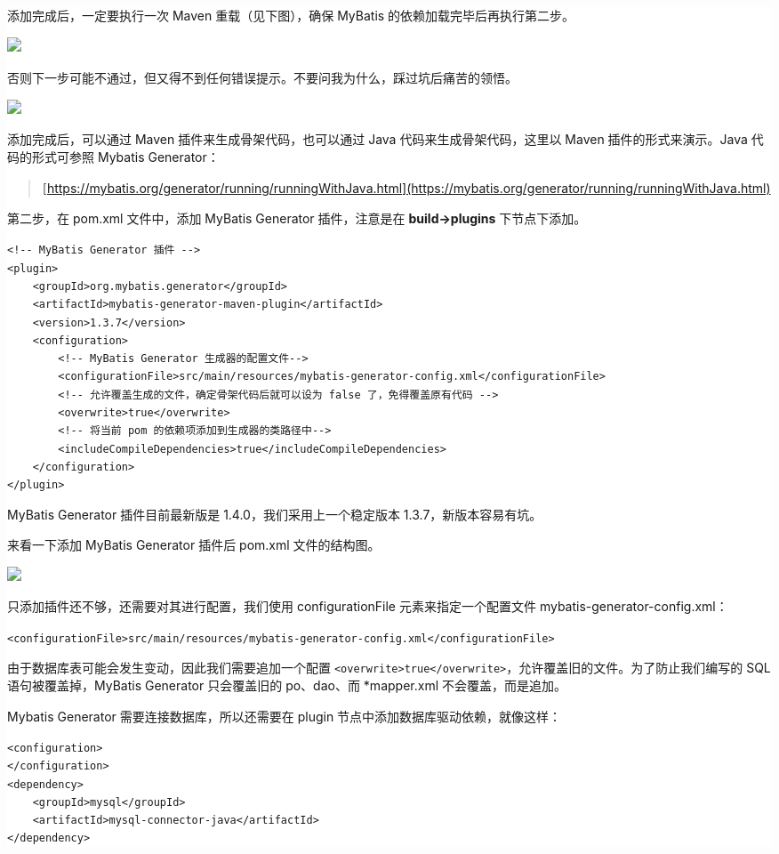 添加完成后，一定要执行一次 Maven 重载（见下图），确保 MyBatis 的依赖加载完毕后再执行第二步。

![](https://cdn.tobebetterjavaer.com/tobebetterjavaer/images/kaiyuan/auto-generator-b9dc31ee-32f4-4556-b2e8-b0ed114ec81a.png)

否则下一步可能不通过，但又得不到任何错误提示。不要问我为什么，踩过坑后痛苦的领悟。

![](https://cdn.tobebetterjavaer.com/tobebetterjavaer/images/kaiyuan/auto-generator-3.png)

添加完成后，可以通过 Maven 插件来生成骨架代码，也可以通过 Java 代码来生成骨架代码，这里以 Maven 插件的形式来演示。Java 代码的形式可参照 Mybatis Generator：

>[https://mybatis.org/generator/running/runningWithJava.html](https://mybatis.org/generator/running/runningWithJava.html)

第二步，在 pom.xml 文件中，添加 MyBatis Generator 插件，注意是在 **build→plugins** 下节点下添加。

```
<!-- MyBatis Generator 插件 -->
<plugin>
    <groupId>org.mybatis.generator</groupId>
    <artifactId>mybatis-generator-maven-plugin</artifactId>
    <version>1.3.7</version>
    <configuration>
        <!-- MyBatis Generator 生成器的配置文件-->
        <configurationFile>src/main/resources/mybatis-generator-config.xml</configurationFile>
        <!-- 允许覆盖生成的文件，确定骨架代码后就可以设为 false 了，免得覆盖原有代码 -->
        <overwrite>true</overwrite>
        <!-- 将当前 pom 的依赖项添加到生成器的类路径中-->
        <includeCompileDependencies>true</includeCompileDependencies>
    </configuration>
</plugin>
```

MyBatis Generator 插件目前最新版是 1.4.0，我们采用上一个稳定版本 1.3.7，新版本容易有坑。

来看一下添加 MyBatis Generator 插件后 pom.xml 文件的结构图。

![](https://cdn.tobebetterjavaer.com/tobebetterjavaer/images/kaiyuan/auto-generator-136e3eec-04ce-478b-aa7d-3d5913466f70.png)

只添加插件还不够，还需要对其进行配置，我们使用 configurationFile 元素来指定一个配置文件 mybatis-generator-config.xml：

```
<configurationFile>src/main/resources/mybatis-generator-config.xml</configurationFile>
```

由于数据库表可能会发生变动，因此我们需要追加一个配置 `<overwrite>true</overwrite>`，允许覆盖旧的文件。为了防止我们编写的 SQL 语句被覆盖掉，MyBatis Generator 只会覆盖旧的 po、dao、而 *mapper.xml 不会覆盖，而是追加。

Mybatis Generator 需要连接数据库，所以还需要在 plugin 节点中添加数据库驱动依赖，就像这样：

```
<configuration>
</configuration>
<dependency>
    <groupId>mysql</groupId>
    <artifactId>mysql-connector-java</artifactId>
</dependency>
```
